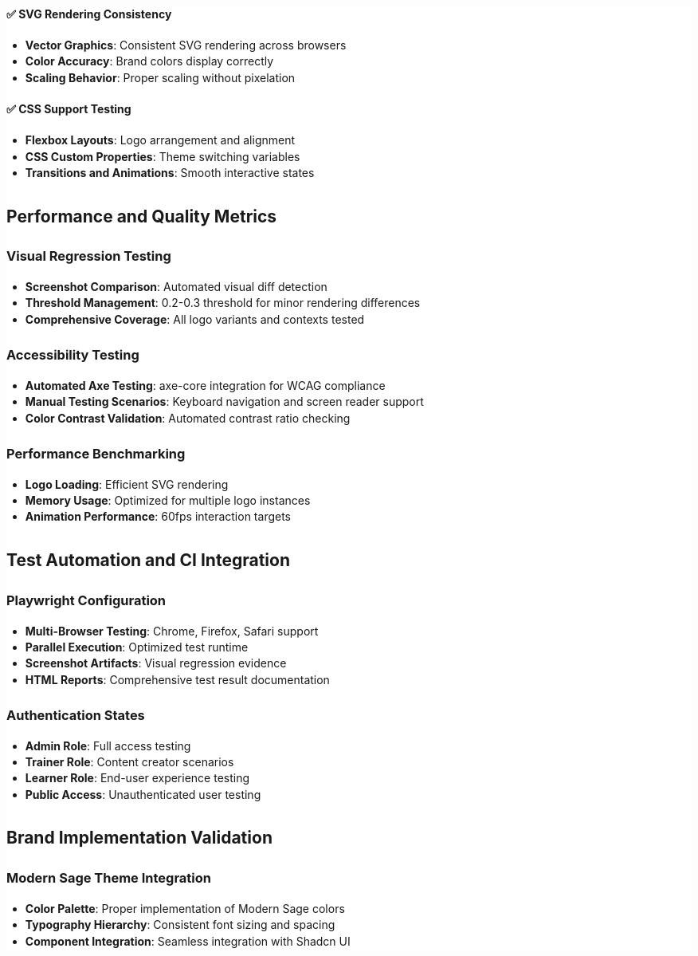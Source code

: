 #### ✅ SVG Rendering Consistency
- **Vector Graphics**: Consistent SVG rendering across browsers
- **Color Accuracy**: Brand colors display correctly
- **Scaling Behavior**: Proper scaling without pixelation

#### ✅ CSS Support Testing
- **Flexbox Layouts**: Logo arrangement and alignment
- **CSS Custom Properties**: Theme switching variables
- **Transitions and Animations**: Smooth interactive states

## Performance and Quality Metrics

### Visual Regression Testing
- **Screenshot Comparison**: Automated visual diff detection
- **Threshold Management**: 0.2-0.3 threshold for minor rendering differences
- **Comprehensive Coverage**: All logo variants and contexts tested

### Accessibility Testing
- **Automated Axe Testing**: axe-core integration for WCAG compliance
- **Manual Testing Scenarios**: Keyboard navigation and screen reader support
- **Color Contrast Validation**: Automated contrast ratio checking

### Performance Benchmarking
- **Logo Loading**: Efficient SVG rendering
- **Memory Usage**: Optimized for multiple logo instances
- **Animation Performance**: 60fps interaction targets

## Test Automation and CI Integration

### Playwright Configuration
- **Multi-Browser Testing**: Chrome, Firefox, Safari support
- **Parallel Execution**: Optimized test runtime
- **Screenshot Artifacts**: Visual regression evidence
- **HTML Reports**: Comprehensive test result documentation

### Authentication States
- **Admin Role**: Full access testing
- **Trainer Role**: Content creator scenarios
- **Learner Role**: End-user experience testing
- **Public Access**: Unauthenticated user testing

## Brand Implementation Validation

### Modern Sage Theme Integration
- **Color Palette**: Proper implementation of Modern Sage colors
- **Typography Hierarchy**: Consistent font sizing and spacing
- **Component Integration**: Seamless integration with Shadcn UI
